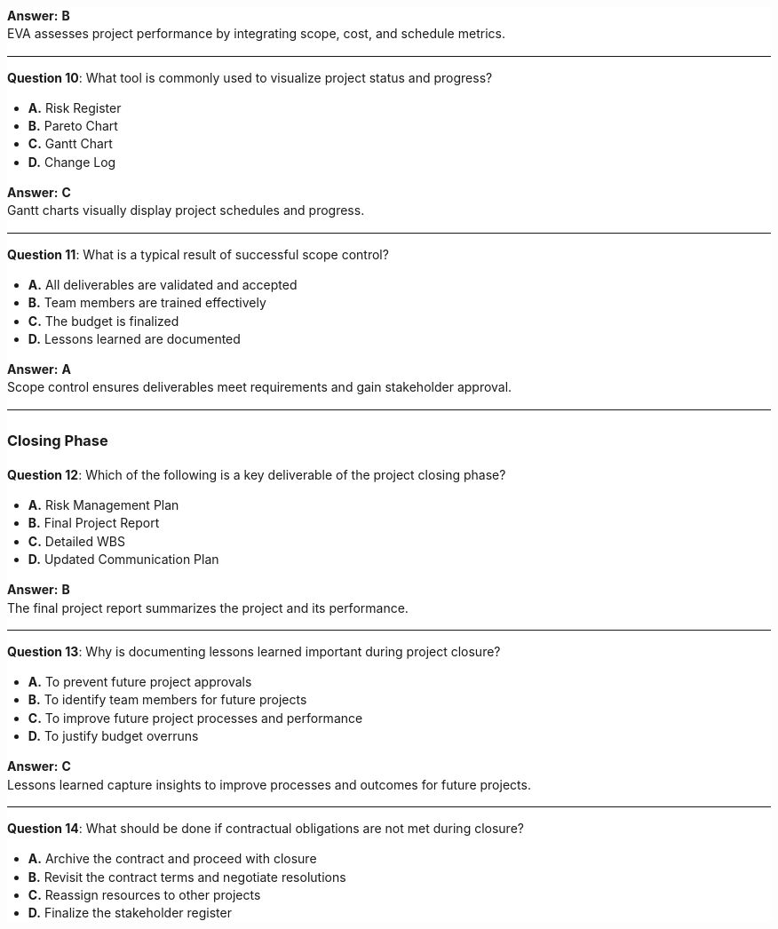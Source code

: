 **Answer:** **B**  
EVA assesses project performance by integrating scope, cost, and schedule metrics.

---

**Question 10**: What tool is commonly used to visualize project status and progress?  
- **A.** Risk Register  
- **B.** Pareto Chart  
- **C.** Gantt Chart  
- **D.** Change Log  

**Answer:** **C**  
Gantt charts visually display project schedules and progress.

---

**Question 11**: What is a typical result of successful scope control?  
- **A.** All deliverables are validated and accepted  
- **B.** Team members are trained effectively  
- **C.** The budget is finalized  
- **D.** Lessons learned are documented  

**Answer:** **A**  
Scope control ensures deliverables meet requirements and gain stakeholder approval.

---

### **Closing Phase**
**Question 12**: Which of the following is a key deliverable of the project closing phase?  
- **A.** Risk Management Plan  
- **B.** Final Project Report  
- **C.** Detailed WBS  
- **D.** Updated Communication Plan  

**Answer:** **B**  
The final project report summarizes the project and its performance.

---

**Question 13**: Why is documenting lessons learned important during project closure?  
- **A.** To prevent future project approvals  
- **B.** To identify team members for future projects  
- **C.** To improve future project processes and performance  
- **D.** To justify budget overruns  

**Answer:** **C**  
Lessons learned capture insights to improve processes and outcomes for future projects.

---

**Question 14**: What should be done if contractual obligations are not met during closure?  
- **A.** Archive the contract and proceed with closure  
- **B.** Revisit the contract terms and negotiate resolutions  
- **C.** Reassign resources to other projects  
- **D.** Finalize the stakeholder register  
